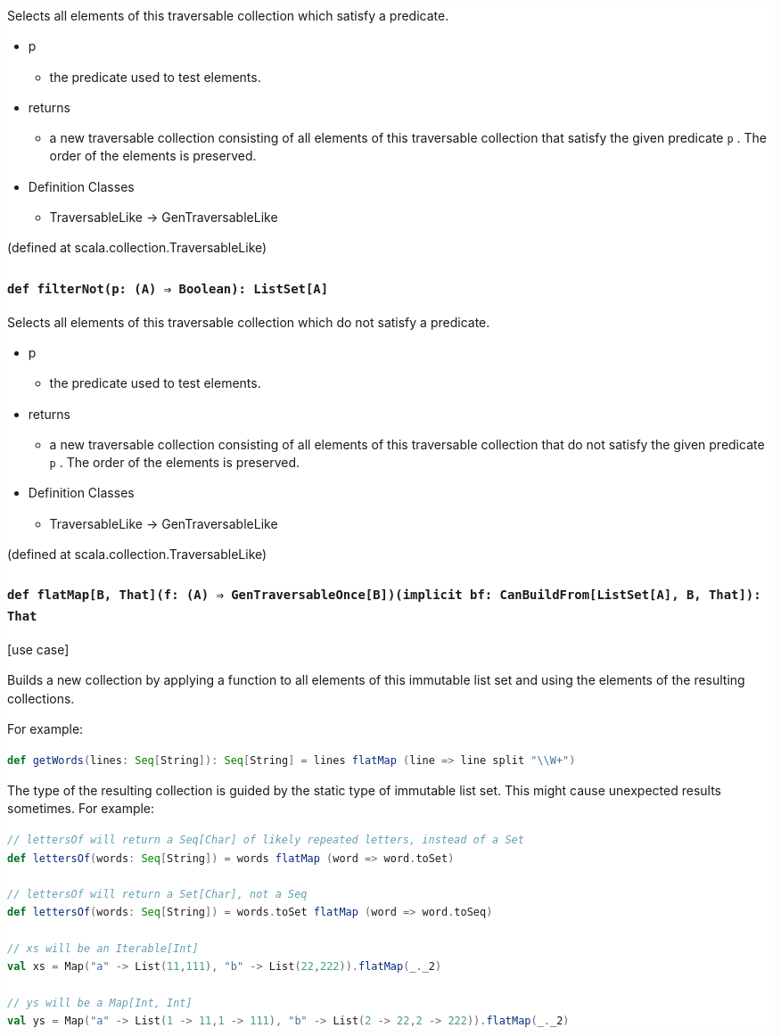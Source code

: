 Selects all elements of this traversable collection which satisfy a predicate.

* p
  * the predicate used to test elements.
* returns
  * a new traversable collection consisting of all elements of this traversable
    collection that satisfy the given predicate `p` . The order of the elements
    is preserved.

* Definition Classes
  * TraversableLike → GenTraversableLike

(defined at scala.collection.TraversableLike)


### `def filterNot(p: (A) ⇒ Boolean): ListSet[A]`                            ###

Selects all elements of this traversable collection which do not satisfy a
predicate.

* p
  * the predicate used to test elements.
* returns
  * a new traversable collection consisting of all elements of this traversable
    collection that do not satisfy the given predicate `p` . The order of the
    elements is preserved.

* Definition Classes
  * TraversableLike → GenTraversableLike

(defined at scala.collection.TraversableLike)


### `def flatMap[B, That](f: (A) ⇒ GenTraversableOnce[B])(implicit bf: CanBuildFrom[ListSet[A], B, That]): That` ###

[use case]

Builds a new collection by applying a function to all elements of this immutable
list set and using the elements of the resulting collections.

For example:

```scala
def getWords(lines: Seq[String]): Seq[String] = lines flatMap (line => line split "\\W+")
```

The type of the resulting collection is guided by the static type of immutable
list set. This might cause unexpected results sometimes. For example:

```scala
// lettersOf will return a Seq[Char] of likely repeated letters, instead of a Set
def lettersOf(words: Seq[String]) = words flatMap (word => word.toSet)

// lettersOf will return a Set[Char], not a Seq
def lettersOf(words: Seq[String]) = words.toSet flatMap (word => word.toSeq)

// xs will be an Iterable[Int]
val xs = Map("a" -> List(11,111), "b" -> List(22,222)).flatMap(_._2)

// ys will be a Map[Int, Int]
val ys = Map("a" -> List(1 -> 11,1 -> 111), "b" -> List(2 -> 22,2 -> 222)).flatMap(_._2)
```
